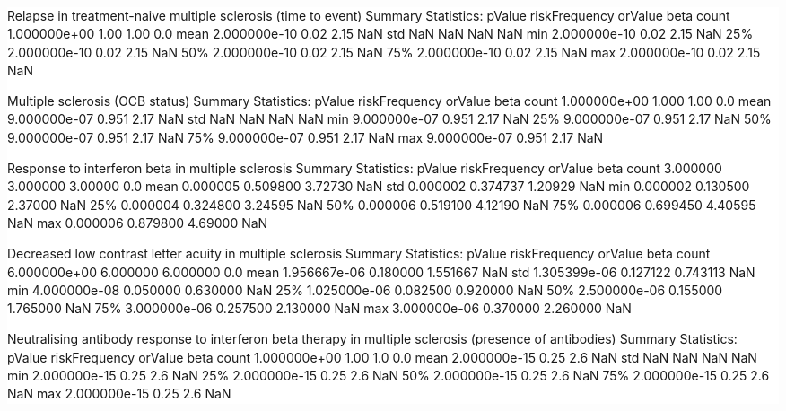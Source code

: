 Relapse in treatment-naive multiple sclerosis (time to event) Summary Statistics:
             pValue  riskFrequency  orValue  beta
count  1.000000e+00           1.00     1.00   0.0
mean   2.000000e-10           0.02     2.15   NaN
std             NaN            NaN      NaN   NaN
min    2.000000e-10           0.02     2.15   NaN
25%    2.000000e-10           0.02     2.15   NaN
50%    2.000000e-10           0.02     2.15   NaN
75%    2.000000e-10           0.02     2.15   NaN
max    2.000000e-10           0.02     2.15   NaN

Multiple sclerosis (OCB status) Summary Statistics:
             pValue  riskFrequency  orValue  beta
count  1.000000e+00          1.000     1.00   0.0
mean   9.000000e-07          0.951     2.17   NaN
std             NaN            NaN      NaN   NaN
min    9.000000e-07          0.951     2.17   NaN
25%    9.000000e-07          0.951     2.17   NaN
50%    9.000000e-07          0.951     2.17   NaN
75%    9.000000e-07          0.951     2.17   NaN
max    9.000000e-07          0.951     2.17   NaN

Response to interferon beta in multiple sclerosis Summary Statistics:
         pValue  riskFrequency  orValue  beta
count  3.000000       3.000000  3.00000   0.0
mean   0.000005       0.509800  3.72730   NaN
std    0.000002       0.374737  1.20929   NaN
min    0.000002       0.130500  2.37000   NaN
25%    0.000004       0.324800  3.24595   NaN
50%    0.000006       0.519100  4.12190   NaN
75%    0.000006       0.699450  4.40595   NaN
max    0.000006       0.879800  4.69000   NaN

Decreased low contrast letter acuity in multiple sclerosis Summary Statistics:
             pValue  riskFrequency   orValue  beta
count  6.000000e+00       6.000000  6.000000   0.0
mean   1.956667e-06       0.180000  1.551667   NaN
std    1.305399e-06       0.127122  0.743113   NaN
min    4.000000e-08       0.050000  0.630000   NaN
25%    1.025000e-06       0.082500  0.920000   NaN
50%    2.500000e-06       0.155000  1.765000   NaN
75%    3.000000e-06       0.257500  2.130000   NaN
max    3.000000e-06       0.370000  2.260000   NaN

Neutralising antibody response to interferon beta therapy in multiple sclerosis (presence of antibodies) Summary Statistics:
             pValue  riskFrequency  orValue  beta
count  1.000000e+00           1.00      1.0   0.0
mean   2.000000e-15           0.25      2.6   NaN
std             NaN            NaN      NaN   NaN
min    2.000000e-15           0.25      2.6   NaN
25%    2.000000e-15           0.25      2.6   NaN
50%    2.000000e-15           0.25      2.6   NaN
75%    2.000000e-15           0.25      2.6   NaN
max    2.000000e-15           0.25      2.6   NaN
